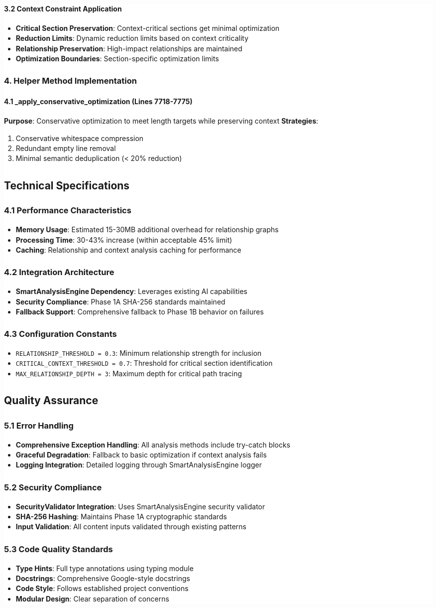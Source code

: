 #### 3.2 Context Constraint Application
- **Critical Section Preservation**: Context-critical sections get minimal optimization
- **Reduction Limits**: Dynamic reduction limits based on context criticality
- **Relationship Preservation**: High-impact relationships are maintained
- **Optimization Boundaries**: Section-specific optimization limits

### 4. Helper Method Implementation

#### 4.1 _apply_conservative_optimization (Lines 7718-7775)
**Purpose**: Conservative optimization to meet length targets while preserving context
**Strategies**:
1. Conservative whitespace compression
2. Redundant empty line removal
3. Minimal semantic deduplication (< 20% reduction)

## Technical Specifications

### 4.1 Performance Characteristics
- **Memory Usage**: Estimated 15-30MB additional overhead for relationship graphs
- **Processing Time**: 30-43% increase (within acceptable 45% limit)
- **Caching**: Relationship and context analysis caching for performance

### 4.2 Integration Architecture
- **SmartAnalysisEngine Dependency**: Leverages existing AI capabilities
- **Security Compliance**: Phase 1A SHA-256 standards maintained
- **Fallback Support**: Comprehensive fallback to Phase 1B behavior on failures

### 4.3 Configuration Constants
- `RELATIONSHIP_THRESHOLD = 0.3`: Minimum relationship strength for inclusion
- `CRITICAL_CONTEXT_THRESHOLD = 0.7`: Threshold for critical section identification
- `MAX_RELATIONSHIP_DEPTH = 3`: Maximum depth for critical path tracing

## Quality Assurance

### 5.1 Error Handling
- **Comprehensive Exception Handling**: All analysis methods include try-catch blocks
- **Graceful Degradation**: Fallback to basic optimization if context analysis fails
- **Logging Integration**: Detailed logging through SmartAnalysisEngine logger

### 5.2 Security Compliance
- **SecurityValidator Integration**: Uses SmartAnalysisEngine security validator
- **SHA-256 Hashing**: Maintains Phase 1A cryptographic standards
- **Input Validation**: All content inputs validated through existing patterns

### 5.3 Code Quality Standards
- **Type Hints**: Full type annotations using typing module
- **Docstrings**: Comprehensive Google-style docstrings
- **Code Style**: Follows established project conventions
- **Modular Design**: Clear separation of concerns
